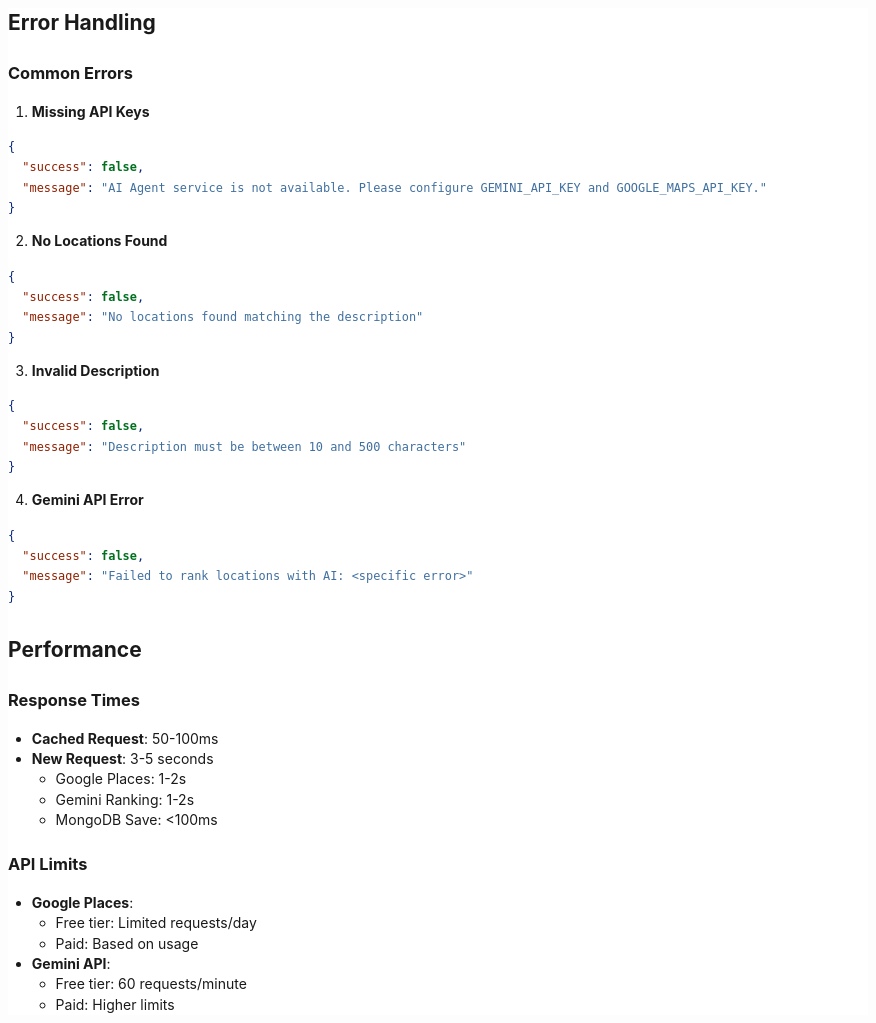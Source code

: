 ## Error Handling

### Common Errors

1. **Missing API Keys**

```json
{
  "success": false,
  "message": "AI Agent service is not available. Please configure GEMINI_API_KEY and GOOGLE_MAPS_API_KEY."
}
```

2. **No Locations Found**

```json
{
  "success": false,
  "message": "No locations found matching the description"
}
```

3. **Invalid Description**

```json
{
  "success": false,
  "message": "Description must be between 10 and 500 characters"
}
```

4. **Gemini API Error**

```json
{
  "success": false,
  "message": "Failed to rank locations with AI: <specific error>"
}
```

## Performance

### Response Times

- **Cached Request**: 50-100ms
- **New Request**: 3-5 seconds
  - Google Places: 1-2s
  - Gemini Ranking: 1-2s
  - MongoDB Save: <100ms

### API Limits

- **Google Places**:
  - Free tier: Limited requests/day
  - Paid: Based on usage
- **Gemini API**:
  - Free tier: 60 requests/minute
  - Paid: Higher limits
